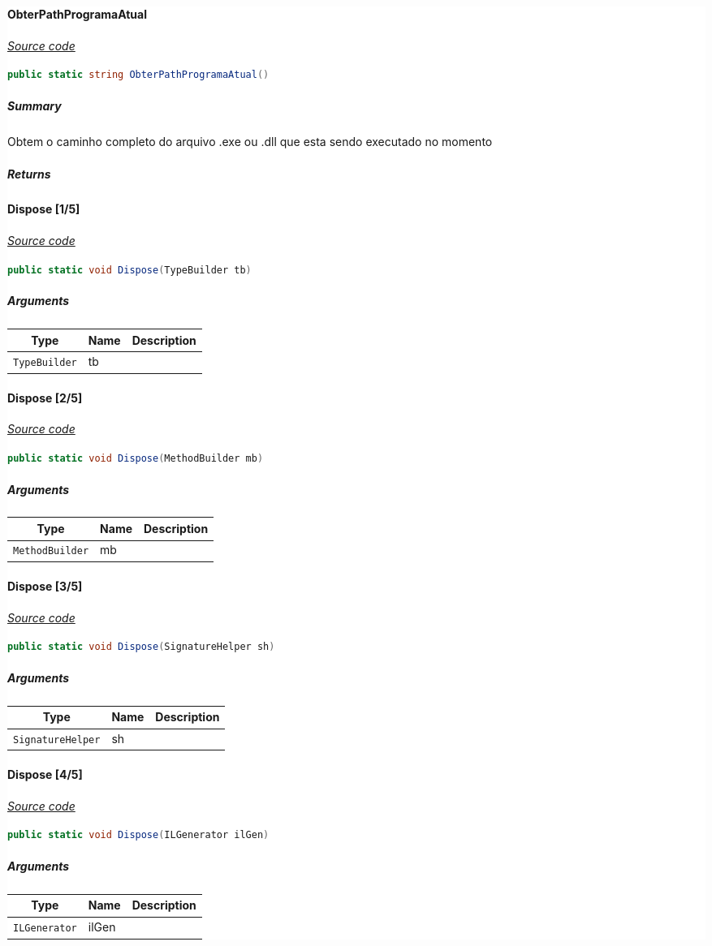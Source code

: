 #### ObterPathProgramaAtual
[*Source code*](https://github.com///blob//src/Propeus.Modulo.Abstrato/Util/Reflections/Helper.cs#L105)
```csharp
public static string ObterPathProgramaAtual()
```
##### Summary
Obtem o caminho completo do arquivo .exe ou .dll que esta sendo executado no momento

##### Returns


#### Dispose [1/5]
[*Source code*](https://github.com///blob//src/Propeus.Modulo.Dinamico/Gerenciador.cs#L113)
```csharp
public static void Dispose(TypeBuilder tb)
```
##### Arguments
| Type | Name | Description |
| --- | --- | --- |
| `TypeBuilder` | tb |   |

#### Dispose [2/5]
[*Source code*](https://github.com///blob//src/Propeus.Modulo.Abstrato/Util/Reflections/Helper.cs#L167)
```csharp
public static void Dispose(MethodBuilder mb)
```
##### Arguments
| Type | Name | Description |
| --- | --- | --- |
| `MethodBuilder` | mb |   |

#### Dispose [3/5]
[*Source code*](https://github.com///blob//src/Propeus.Modulo.Dinamico/Gerenciador.cs#L125)
```csharp
public static void Dispose(SignatureHelper sh)
```
##### Arguments
| Type | Name | Description |
| --- | --- | --- |
| `SignatureHelper` | sh |   |

#### Dispose [4/5]
[*Source code*](https://github.com///blob//src/Propeus.Modulo.Abstrato/Util/Reflections/Helper.cs#L212)
```csharp
public static void Dispose(ILGenerator ilGen)
```
##### Arguments
| Type | Name | Description |
| --- | --- | --- |
| `ILGenerator` | ilGen |   |
